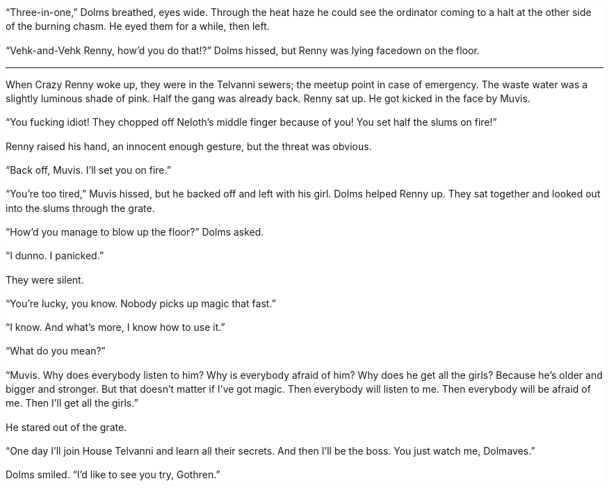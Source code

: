 “Three-in-one,” Dolms breathed, eyes wide. Through the heat haze he could see
the ordinator coming to a halt at the other side of the burning chasm. He eyed
them for a while, then left.

“Vehk-and-Vehk Renny, how’d you do that!?” Dolms hissed, but Renny was lying
facedown on the floor.

---

When Crazy Renny woke up, they were in the Telvanni sewers; the meetup point in
case of emergency. The waste water was a slightly luminous shade of pink. Half
the gang was already back. Renny sat up. He got kicked in the face by Muvis.

“You fucking idiot! They chopped off Neloth’s middle finger because of you! You
set half the slums on fire!”

Renny raised his hand, an innocent enough gesture, but the threat was obvious.

“Back off, Muvis. I’ll set you on fire.”

“You’re too tired,” Muvis hissed, but he backed off and left with his girl.
Dolms helped Renny up. They sat together and looked out into the slums through
the grate.

“How’d you manage to blow up the floor?” Dolms asked.

“I dunno. I panicked.”

They were silent.

“You’re lucky, you know. Nobody picks up magic that fast.”

“I know. And what’s more, I know how to use it.”

“What do you mean?”

“Muvis. Why does everybody listen to him? Why is everybody afraid of him? Why
does he get all the girls? Because he’s older and bigger and stronger. But that
doesn’t matter if I’ve got magic. Then everybody will listen to me. Then
everybody will be afraid of me. Then I’ll get all the girls.”

He stared out of the grate.

“One day I’ll join House Telvanni and learn all their secrets. And then I’ll be
the boss. You just watch me, Dolmaves.”

Dolms smiled. “I’d like to see you try, Gothren.”
